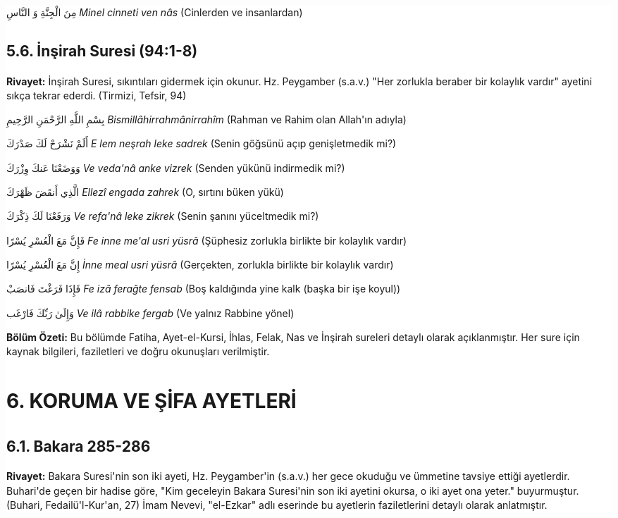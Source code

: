 مِنَ الْجِنَّةِ وَ النَّاسِ
*Minel cinneti ven nâs*
(Cinlerden ve insanlardan)

## 5.6. İnşirah Suresi (94:1-8)
**Rivayet:** İnşirah Suresi, sıkıntıları gidermek için okunur. Hz. Peygamber (s.a.v.) "Her zorlukla beraber bir kolaylık vardır" ayetini sıkça tekrar ederdi. (Tirmizi, Tefsir, 94)

بِسْمِ اللَّهِ الرَّحْمَنِ الرَّحِيمِ
*Bismillâhirrahmânirrahîm*
(Rahman ve Rahim olan Allah'ın adıyla)

أَلَمْ نَشْرَحْ لَكَ صَدْرَكَ
*E lem neşrah leke sadrek*
(Senin göğsünü açıp genişletmedik mi?)

وَوَضَعْنَا عَنكَ وِزْرَكَ
*Ve veda'nâ anke vizrek*
(Senden yükünü indirmedik mi?)

الَّذِي أَنقَضَ ظَهْرَكَ
*Ellezî engada zahrek*
(O, sırtını büken yükü)

وَرَفَعْنَا لَكَ ذِكْرَكَ
*Ve refa'nâ leke zikrek*
(Senin şanını yüceltmedik mi?)

فَإِنَّ مَعَ الْعُسْرِ يُسْرًا
*Fe inne me'al usri yüsrâ*
(Şüphesiz zorlukla birlikte bir kolaylık vardır)

إِنَّ مَعَ الْعُسْرِ يُسْرًا
*İnne meal usri yüsrâ*
(Gerçekten, zorlukla birlikte bir kolaylık vardır)

فَإِذَا فَرَغْتَ فَانصَبْ
*Fe izâ ferağte fensab*
(Boş kaldığında yine kalk (başka bir işe koyul))

وَإِلَىٰ رَبِّكَ فَارْغَب
*Ve ilâ rabbike fergab*
(Ve yalnız Rabbine yönel)

**Bölüm Özeti:**
Bu bölümde Fatiha, Ayet-el-Kursi, İhlas, Felak, Nas ve İnşirah sureleri detaylı olarak açıklanmıştır. Her sure için kaynak bilgileri, faziletleri ve doğru okunuşları verilmiştir.

# 6. KORUMA VE ŞİFA AYETLERİ

## 6.1. Bakara 285-286
**Rivayet:** Bakara Suresi'nin son iki ayeti, Hz. Peygamber'in (s.a.v.) her gece okuduğu ve ümmetine tavsiye ettiği ayetlerdir. Buhari'de geçen bir hadise göre, "Kim geceleyin Bakara Suresi'nin son iki ayetini okursa, o iki ayet ona yeter." buyurmuştur. (Buhari, Fedailü'l-Kur'an, 27) İmam Nevevi, "el-Ezkar" adlı eserinde bu ayetlerin faziletlerini detaylı olarak anlatmıştır.
